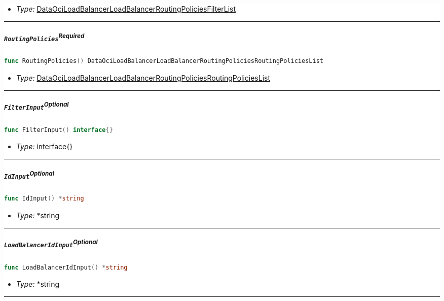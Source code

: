 - *Type:* <a href="#rhizo-co-terraform-provider-oci.dataOciLoadBalancerLoadBalancerRoutingPolicies.DataOciLoadBalancerLoadBalancerRoutingPoliciesFilterList">DataOciLoadBalancerLoadBalancerRoutingPoliciesFilterList</a>

---

##### `RoutingPolicies`<sup>Required</sup> <a name="RoutingPolicies" id="rhizo-co-terraform-provider-oci.dataOciLoadBalancerLoadBalancerRoutingPolicies.DataOciLoadBalancerLoadBalancerRoutingPolicies.property.routingPolicies"></a>

```go
func RoutingPolicies() DataOciLoadBalancerLoadBalancerRoutingPoliciesRoutingPoliciesList
```

- *Type:* <a href="#rhizo-co-terraform-provider-oci.dataOciLoadBalancerLoadBalancerRoutingPolicies.DataOciLoadBalancerLoadBalancerRoutingPoliciesRoutingPoliciesList">DataOciLoadBalancerLoadBalancerRoutingPoliciesRoutingPoliciesList</a>

---

##### `FilterInput`<sup>Optional</sup> <a name="FilterInput" id="rhizo-co-terraform-provider-oci.dataOciLoadBalancerLoadBalancerRoutingPolicies.DataOciLoadBalancerLoadBalancerRoutingPolicies.property.filterInput"></a>

```go
func FilterInput() interface{}
```

- *Type:* interface{}

---

##### `IdInput`<sup>Optional</sup> <a name="IdInput" id="rhizo-co-terraform-provider-oci.dataOciLoadBalancerLoadBalancerRoutingPolicies.DataOciLoadBalancerLoadBalancerRoutingPolicies.property.idInput"></a>

```go
func IdInput() *string
```

- *Type:* *string

---

##### `LoadBalancerIdInput`<sup>Optional</sup> <a name="LoadBalancerIdInput" id="rhizo-co-terraform-provider-oci.dataOciLoadBalancerLoadBalancerRoutingPolicies.DataOciLoadBalancerLoadBalancerRoutingPolicies.property.loadBalancerIdInput"></a>

```go
func LoadBalancerIdInput() *string
```

- *Type:* *string

---